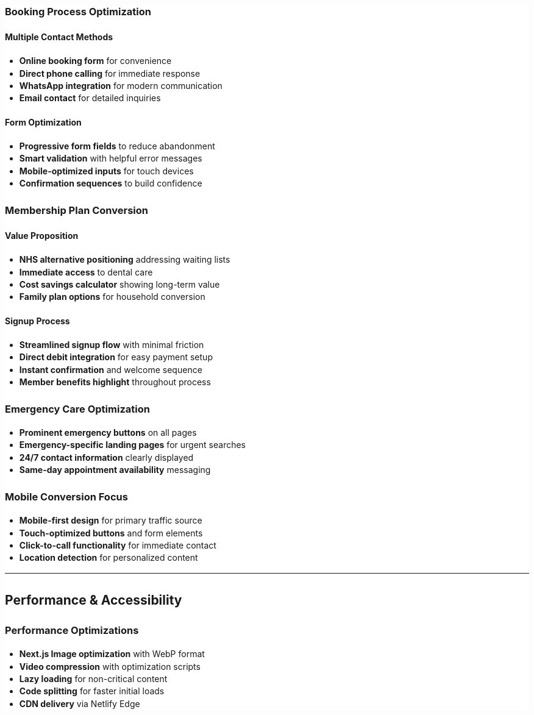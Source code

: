 ### Booking Process Optimization

#### Multiple Contact Methods
- **Online booking form** for convenience
- **Direct phone calling** for immediate response
- **WhatsApp integration** for modern communication
- **Email contact** for detailed inquiries

#### Form Optimization
- **Progressive form fields** to reduce abandonment
- **Smart validation** with helpful error messages
- **Mobile-optimized inputs** for touch devices
- **Confirmation sequences** to build confidence

### Membership Plan Conversion

#### Value Proposition
- **NHS alternative positioning** addressing waiting lists
- **Immediate access** to dental care
- **Cost savings calculator** showing long-term value
- **Family plan options** for household conversion

#### Signup Process
- **Streamlined signup flow** with minimal friction
- **Direct debit integration** for easy payment setup
- **Instant confirmation** and welcome sequence
- **Member benefits highlight** throughout process

### Emergency Care Optimization
- **Prominent emergency buttons** on all pages
- **Emergency-specific landing pages** for urgent searches
- **24/7 contact information** clearly displayed
- **Same-day appointment availability** messaging

### Mobile Conversion Focus
- **Mobile-first design** for primary traffic source
- **Touch-optimized buttons** and form elements
- **Click-to-call functionality** for immediate contact
- **Location detection** for personalized content

---

## Performance & Accessibility

### Performance Optimizations
- **Next.js Image optimization** with WebP format
- **Video compression** with optimization scripts
- **Lazy loading** for non-critical content
- **Code splitting** for faster initial loads
- **CDN delivery** via Netlify Edge
